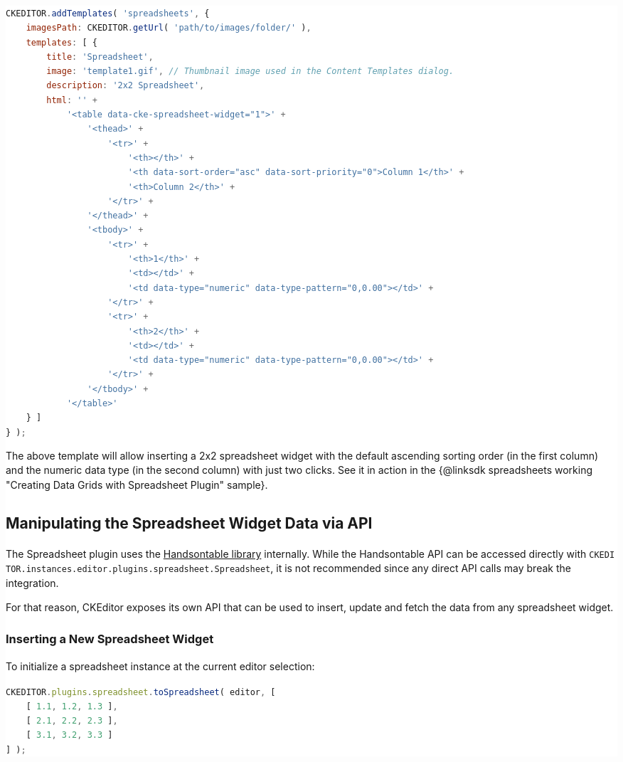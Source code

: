 ```js
CKEDITOR.addTemplates( 'spreadsheets', {
    imagesPath: CKEDITOR.getUrl( 'path/to/images/folder/' ),
    templates: [ {
        title: 'Spreadsheet',
        image: 'template1.gif', // Thumbnail image used in the Content Templates dialog.
        description: '2x2 Spreadsheet',
        html: '' +
            '<table data-cke-spreadsheet-widget="1">' +
                '<thead>' +
                    '<tr>' +
                        '<th></th>' +
                        '<th data-sort-order="asc" data-sort-priority="0">Column 1</th>' +
                        '<th>Column 2</th>' +
                    '</tr>' +
                '</thead>' +
                '<tbody>' +
                    '<tr>' +
                        '<th>1</th>' +
                        '<td></td>' +
                        '<td data-type="numeric" data-type-pattern="0,0.00"></td>' +
                    '</tr>' +
                    '<tr>' +
                        '<th>2</th>' +
                        '<td></td>' +
                        '<td data-type="numeric" data-type-pattern="0,0.00"></td>' +
                    '</tr>' +
                '</tbody>' +
            '</table>'
    } ]
} );
```

The above template will allow inserting a 2x2 spreadsheet widget with the default ascending sorting order (in the first column) and the numeric data type (in the second column) with just two clicks. See it in action in the {@linksdk spreadsheets working "Creating Data Grids with Spreadsheet Plugin" sample}.

## Manipulating the Spreadsheet Widget Data via API

The Spreadsheet plugin uses the [Handsontable library](https://handsontable.com/) internally. While the Handsontable API can be accessed directly with `CKEDITOR.instances.editor.plugins.spreadsheet.Spreadsheet`, it is not recommended since any direct API calls may break the integration.

For that reason, CKEditor exposes its own API that can be used to insert, update and fetch the data from any spreadsheet widget.

### Inserting a New Spreadsheet Widget

To initialize a spreadsheet instance at the current editor selection:

```js
CKEDITOR.plugins.spreadsheet.toSpreadsheet( editor, [
    [ 1.1, 1.2, 1.3 ],
    [ 2.1, 2.2, 2.3 ],
    [ 3.1, 3.2, 3.3 ]
] );
```
